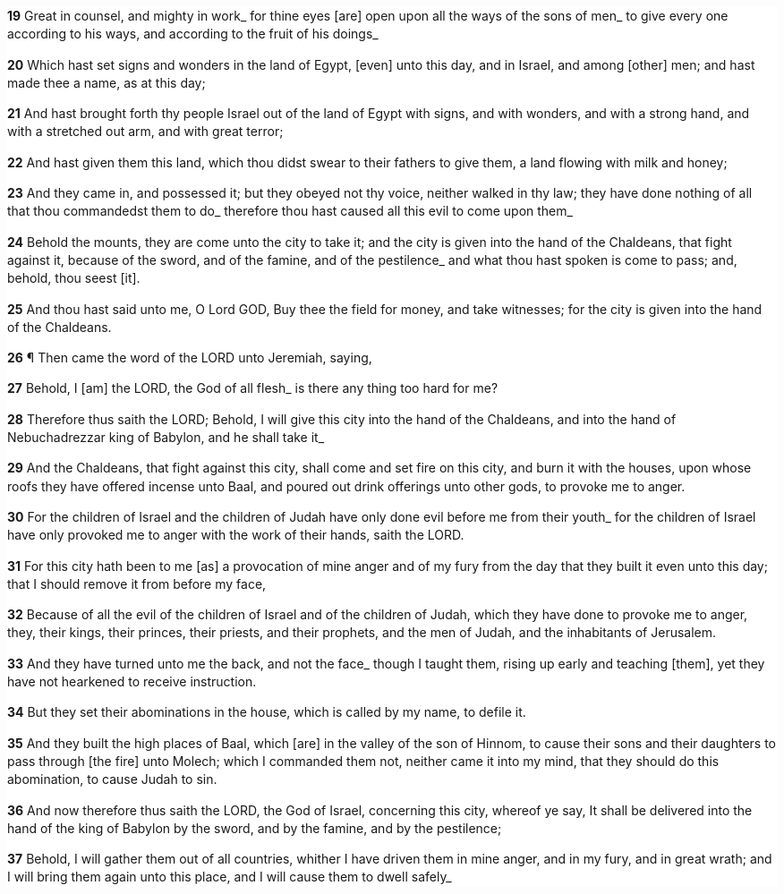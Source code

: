 **19** Great in counsel, and mighty in work_ for thine eyes [are] open upon all the ways of the sons of men_ to give every one according to his ways, and according to the fruit of his doings_

**20** Which hast set signs and wonders in the land of Egypt, [even] unto this day, and in Israel, and among [other] men; and hast made thee a name, as at this day;

**21** And hast brought forth thy people Israel out of the land of Egypt with signs, and with wonders, and with a strong hand, and with a stretched out arm, and with great terror;

**22** And hast given them this land, which thou didst swear to their fathers to give them, a land flowing with milk and honey;

**23** And they came in, and possessed it; but they obeyed not thy voice, neither walked in thy law; they have done nothing of all that thou commandedst them to do_ therefore thou hast caused all this evil to come upon them_

**24** Behold the mounts, they are come unto the city to take it; and the city is given into the hand of the Chaldeans, that fight against it, because of the sword, and of the famine, and of the pestilence_ and what thou hast spoken is come to pass; and, behold, thou seest [it].

**25** And thou hast said unto me, O Lord GOD, Buy thee the field for money, and take witnesses; for the city is given into the hand of the Chaldeans.

**26** ¶ Then came the word of the LORD unto Jeremiah, saying,

**27** Behold, I [am] the LORD, the God of all flesh_ is there any thing too hard for me?

**28** Therefore thus saith the LORD; Behold, I will give this city into the hand of the Chaldeans, and into the hand of Nebuchadrezzar king of Babylon, and he shall take it_

**29** And the Chaldeans, that fight against this city, shall come and set fire on this city, and burn it with the houses, upon whose roofs they have offered incense unto Baal, and poured out drink offerings unto other gods, to provoke me to anger.

**30** For the children of Israel and the children of Judah have only done evil before me from their youth_ for the children of Israel have only provoked me to anger with the work of their hands, saith the LORD.

**31** For this city hath been to me [as] a provocation of mine anger and of my fury from the day that they built it even unto this day; that I should remove it from before my face,

**32** Because of all the evil of the children of Israel and of the children of Judah, which they have done to provoke me to anger, they, their kings, their princes, their priests, and their prophets, and the men of Judah, and the inhabitants of Jerusalem.

**33** And they have turned unto me the back, and not the face_ though I taught them, rising up early and teaching [them], yet they have not hearkened to receive instruction.

**34** But they set their abominations in the house, which is called by my name, to defile it.

**35** And they built the high places of Baal, which [are] in the valley of the son of Hinnom, to cause their sons and their daughters to pass through [the fire] unto Molech; which I commanded them not, neither came it into my mind, that they should do this abomination, to cause Judah to sin.

**36** And now therefore thus saith the LORD, the God of Israel, concerning this city, whereof ye say, It shall be delivered into the hand of the king of Babylon by the sword, and by the famine, and by the pestilence;

**37** Behold, I will gather them out of all countries, whither I have driven them in mine anger, and in my fury, and in great wrath; and I will bring them again unto this place, and I will cause them to dwell safely_
